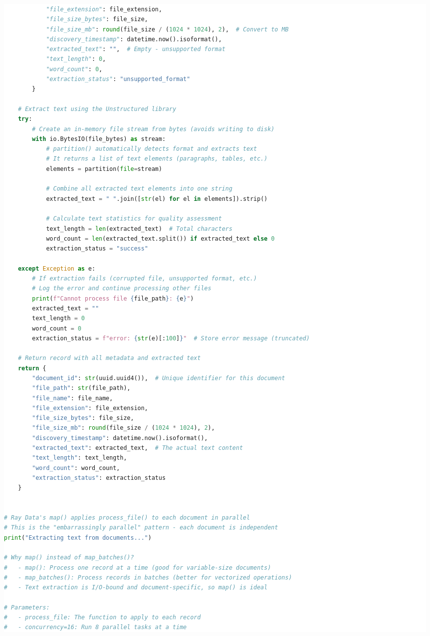 ```python
            "file_extension": file_extension,
            "file_size_bytes": file_size,
            "file_size_mb": round(file_size / (1024 * 1024), 2),  # Convert to MB
            "discovery_timestamp": datetime.now().isoformat(),
            "extracted_text": "",  # Empty - unsupported format
            "text_length": 0,
            "word_count": 0,
            "extraction_status": "unsupported_format"
        }
    
    # Extract text using the Unstructured library
    try:
        # Create an in-memory file stream from bytes (avoids writing to disk)
        with io.BytesIO(file_bytes) as stream:
            # partition() automatically detects format and extracts text
            # It returns a list of text elements (paragraphs, tables, etc.)
            elements = partition(file=stream)
            
            # Combine all extracted text elements into one string
            extracted_text = " ".join([str(el) for el in elements]).strip()
            
            # Calculate text statistics for quality assessment
            text_length = len(extracted_text)  # Total characters
            word_count = len(extracted_text.split()) if extracted_text else 0
            extraction_status = "success"
            
    except Exception as e:
        # If extraction fails (corrupted file, unsupported format, etc.)
        # Log the error and continue processing other files
        print(f"Cannot process file {file_path}: {e}")
        extracted_text = ""
        text_length = 0
        word_count = 0
        extraction_status = f"error: {str(e)[:100]}"  # Store error message (truncated)
    
    # Return record with all metadata and extracted text
    return {
        "document_id": str(uuid.uuid4()),  # Unique identifier for this document
        "file_path": str(file_path),
        "file_name": file_name,
        "file_extension": file_extension,
        "file_size_bytes": file_size,
        "file_size_mb": round(file_size / (1024 * 1024), 2),
        "discovery_timestamp": datetime.now().isoformat(),
        "extracted_text": extracted_text,  # The actual text content
        "text_length": text_length,
        "word_count": word_count,
        "extraction_status": extraction_status
    }


# Ray Data's map() applies process_file() to each document in parallel
# This is the "embarrassingly parallel" pattern - each document is independent
print("Extracting text from documents...")

# Why map() instead of map_batches()?
#   - map(): Process one record at a time (good for variable-size documents)
#   - map_batches(): Process records in batches (better for vectorized operations)
#   - Text extraction is I/O-bound and document-specific, so map() is ideal

# Parameters:
#   - process_file: The function to apply to each record
#   - concurrency=16: Run 8 parallel tasks at a time
```